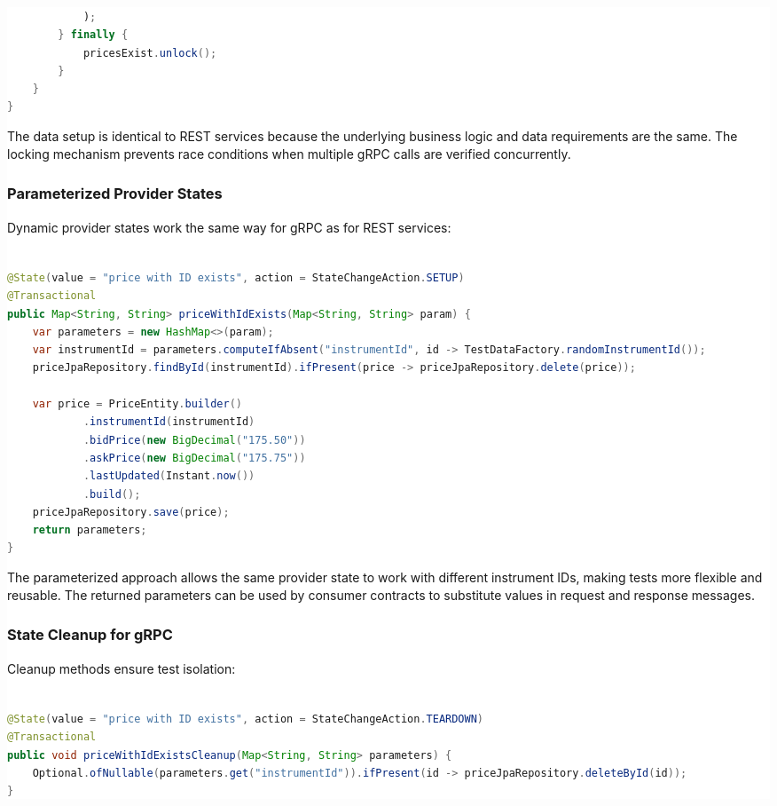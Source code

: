 ```java
            );
        } finally {
            pricesExist.unlock();
        }
    }
}
```

The data setup is identical to REST services because the underlying business logic and data requirements are the same.
The locking mechanism prevents race conditions when multiple gRPC calls are verified concurrently.

### Parameterized Provider States

Dynamic provider states work the same way for gRPC as for REST services:

```java

@State(value = "price with ID exists", action = StateChangeAction.SETUP)
@Transactional
public Map<String, String> priceWithIdExists(Map<String, String> param) {
    var parameters = new HashMap<>(param);
    var instrumentId = parameters.computeIfAbsent("instrumentId", id -> TestDataFactory.randomInstrumentId());
    priceJpaRepository.findById(instrumentId).ifPresent(price -> priceJpaRepository.delete(price));

    var price = PriceEntity.builder()
            .instrumentId(instrumentId)
            .bidPrice(new BigDecimal("175.50"))
            .askPrice(new BigDecimal("175.75"))
            .lastUpdated(Instant.now())
            .build();
    priceJpaRepository.save(price);
    return parameters;
}
```

The parameterized approach allows the same provider state to work with different instrument IDs, making tests more
flexible and reusable. The returned parameters can be used by consumer contracts to substitute values in request and
response messages.

### State Cleanup for gRPC

Cleanup methods ensure test isolation:

```java

@State(value = "price with ID exists", action = StateChangeAction.TEARDOWN)
@Transactional
public void priceWithIdExistsCleanup(Map<String, String> parameters) {
    Optional.ofNullable(parameters.get("instrumentId")).ifPresent(id -> priceJpaRepository.deleteById(id));
}
```
